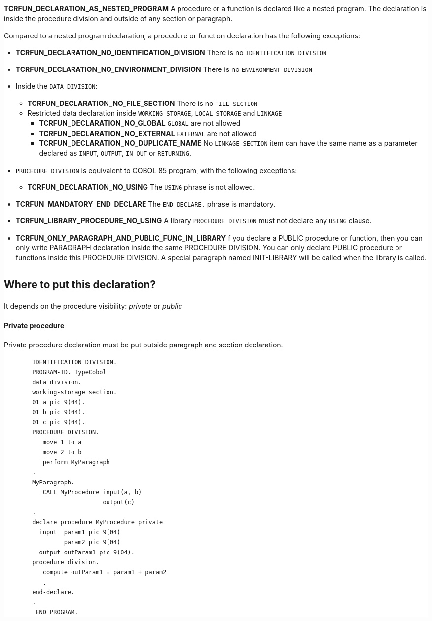 __TCRFUN\_DECLARATION\_AS\_NESTED\_PROGRAM__ A procedure or a function is declared like a nested program. The declaration is inside the procedure division and outside of any section or paragraph.

Compared to a nested program declaration, a procedure or function declaration has the following exceptions:
* __TCRFUN\_DECLARATION\_NO\_IDENTIFICATION\_DIVISION__ There is no `IDENTIFICATION DIVISION`
* __TCRFUN\_DECLARATION\_NO\_ENVIRONMENT\_DIVISION__ There is no `ENVIRONMENT DIVISION`
* Inside the `DATA DIVISION`:
  * __TCRFUN\_DECLARATION\_NO\_FILE\_SECTION__  There is no `FILE SECTION`
  * Restricted data declaration inside `WORKING-STORAGE`, `LOCAL-STORAGE` and `LINKAGE` 
    * __TCRFUN\_DECLARATION\_NO\_GLOBAL__ `GLOBAL` are not allowed
    * __TCRFUN\_DECLARATION\_NO\_EXTERNAL__ `EXTERNAL` are not allowed 
    * __TCRFUN\_DECLARATION\_NO\_DUPLICATE\_NAME__ No `LINKAGE SECTION` item can have the same name as a parameter declared as `INPUT`, `OUTPUT`, `IN-OUT` or `RETURNING`.
* `PROCEDURE DIVISION` is equivalent to COBOL 85 program, with the following exceptions:
    * __TCRFUN\_DECLARATION\_NO\_USING__ The `USING` phrase is not allowed.
* __TCRFUN\_MANDATORY\_END\_DECLARE__ The `END-DECLARE.` phrase is mandatory.

* __TCRFUN\_LIBRARY\_PROCEDURE\_NO\_USING__ 
A library `PROCEDURE DIVISION` must not declare any `USING` clause.

* __TCRFUN\_ONLY\_PARAGRAPH\_AND\_PUBLIC\_FUNC\_IN\_LIBRARY__
f you declare a PUBLIC procedure or function, then you can only write PARAGRAPH declaration inside the same PROCEDURE DIVISION.
You can only declare PUBLIC procedure or functions inside this PROCEDURE DIVISION.
A special paragraph named INIT-LIBRARY will be called when the library is called.

## Where to put this declaration?
It depends on the procedure visibility: *private* or *public*

#### Private procedure 
Private procedure declaration must be put outside paragraph and section declaration.

```Cobol
		IDENTIFICATION DIVISION.
		PROGRAM-ID. TypeCobol.
		data division.
		working-storage section.
		01 a pic 9(04).
		01 b pic 9(04).
		01 c pic 9(04).
		PROCEDURE DIVISION.
		   move 1 to a
		   move 2 to b
		   perform MyParagraph
		.
		MyParagraph.
		   CALL MyProcedure input(a, b)
							output(c)
		.
		declare procedure MyProcedure private
		  input  param1 pic 9(04)
				 param2 pic 9(04)
		  output outParam1 pic 9(04).
		procedure division.
		   compute outParam1 = param1 + param2 
		   .
		end-declare.
		.
		 END PROGRAM.
```
